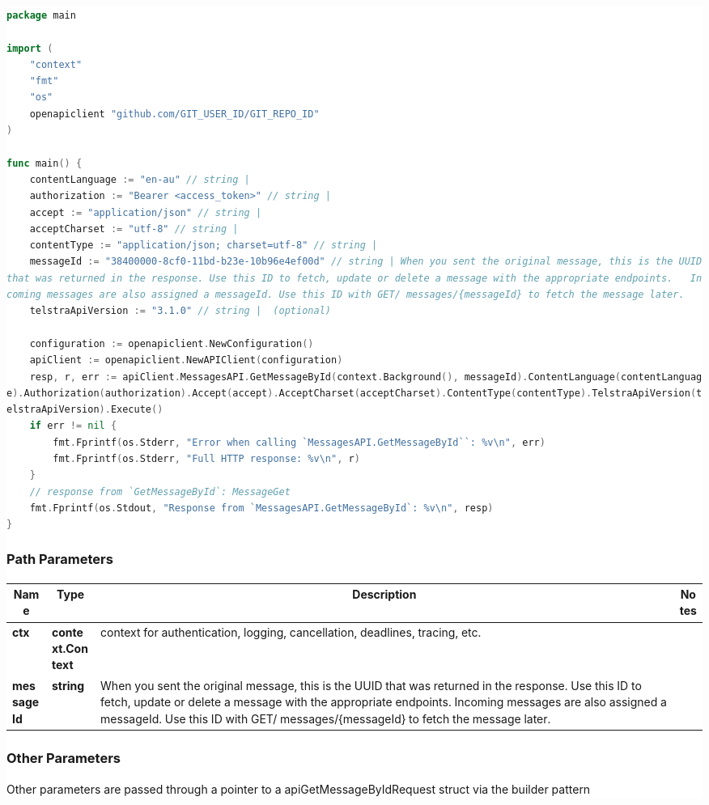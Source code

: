 ```go
package main

import (
    "context"
    "fmt"
    "os"
    openapiclient "github.com/GIT_USER_ID/GIT_REPO_ID"
)

func main() {
    contentLanguage := "en-au" // string | 
    authorization := "Bearer <access_token>" // string | 
    accept := "application/json" // string | 
    acceptCharset := "utf-8" // string | 
    contentType := "application/json; charset=utf-8" // string | 
    messageId := "38400000-8cf0-11bd-b23e-10b96e4ef00d" // string | When you sent the original message, this is the UUID that was returned in the response. Use this ID to fetch, update or delete a message with the appropriate endpoints.   Incoming messages are also assigned a messageId. Use this ID with GET/ messages/{messageId} to fetch the message later. 
    telstraApiVersion := "3.1.0" // string |  (optional)

    configuration := openapiclient.NewConfiguration()
    apiClient := openapiclient.NewAPIClient(configuration)
    resp, r, err := apiClient.MessagesAPI.GetMessageById(context.Background(), messageId).ContentLanguage(contentLanguage).Authorization(authorization).Accept(accept).AcceptCharset(acceptCharset).ContentType(contentType).TelstraApiVersion(telstraApiVersion).Execute()
    if err != nil {
        fmt.Fprintf(os.Stderr, "Error when calling `MessagesAPI.GetMessageById``: %v\n", err)
        fmt.Fprintf(os.Stderr, "Full HTTP response: %v\n", r)
    }
    // response from `GetMessageById`: MessageGet
    fmt.Fprintf(os.Stdout, "Response from `MessagesAPI.GetMessageById`: %v\n", resp)
}
```

### Path Parameters


Name | Type | Description  | Notes
------------- | ------------- | ------------- | -------------
**ctx** | **context.Context** | context for authentication, logging, cancellation, deadlines, tracing, etc.
**messageId** | **string** | When you sent the original message, this is the UUID that was returned in the response. Use this ID to fetch, update or delete a message with the appropriate endpoints.   Incoming messages are also assigned a messageId. Use this ID with GET/ messages/{messageId} to fetch the message later.  | 

### Other Parameters

Other parameters are passed through a pointer to a apiGetMessageByIdRequest struct via the builder pattern
